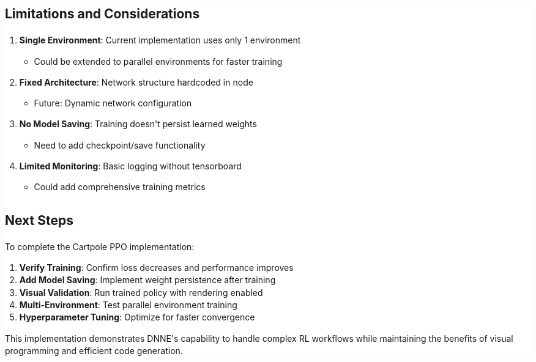 ## Limitations and Considerations

1. **Single Environment**: Current implementation uses only 1 environment
   - Could be extended to parallel environments for faster training
   
2. **Fixed Architecture**: Network structure hardcoded in node
   - Future: Dynamic network configuration

3. **No Model Saving**: Training doesn't persist learned weights
   - Need to add checkpoint/save functionality

4. **Limited Monitoring**: Basic logging without tensorboard
   - Could add comprehensive training metrics

## Next Steps

To complete the Cartpole PPO implementation:

1. **Verify Training**: Confirm loss decreases and performance improves
2. **Add Model Saving**: Implement weight persistence after training
3. **Visual Validation**: Run trained policy with rendering enabled
4. **Multi-Environment**: Test parallel environment training
5. **Hyperparameter Tuning**: Optimize for faster convergence

This implementation demonstrates DNNE's capability to handle complex RL workflows while maintaining the benefits of visual programming and efficient code generation.